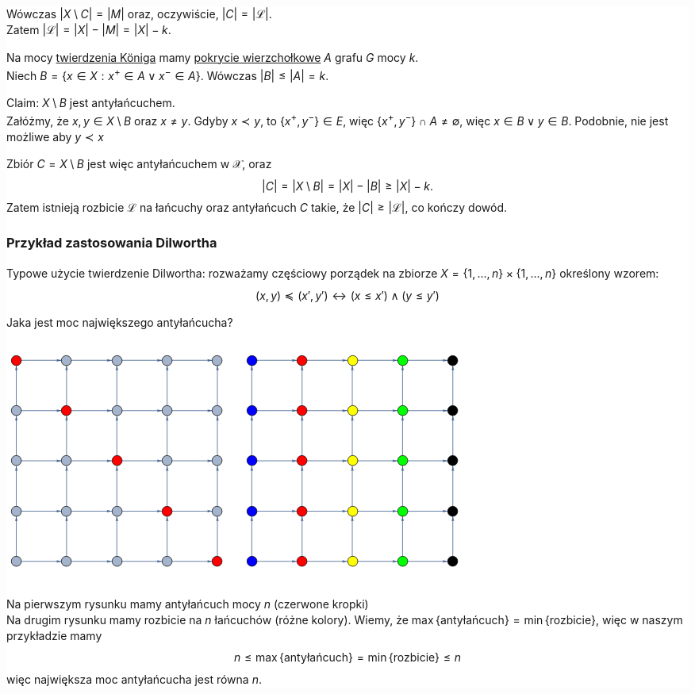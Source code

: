Wówczas $|X \setminus C| = |M|$ oraz, oczywiście, $|C| = |\mathcal{L}|$.\
Zatem $|\mathcal{L}| = |X| - |M| = |X| - k$.

Na mocy [twierdzenia Königa](#text-twierdzenie-k%c3%b6niga-o-grafie-dwudzielnym) mamy [pokrycie wierzchołkowe](#text-def-pokrycie-wierzcho%c5%82kowe) $A$ grafu $G$ mocy $k$.\
Niech $B = \{x\in X: x^+\in A\lor x^-\in A\}$. Wówczas $|B| \le |A| = k$.

Claim: $X\setminus B$ jest antyłańcuchem.\
Załóżmy, że $x,y\in X\setminus B$ oraz $x\neq y$. Gdyby $x\prec y$, to $\{x^+,y^-\}\in E$, więc $\{x^+,y^-\}\cap A \neq \emptyset$, więc $x \in B \lor y \in B$. Podobnie, nie jest możliwe aby $y\prec x$

Zbiór $C = X\setminus B$ jest więc antyłańcuchem w $\mathcal{X}$, oraz
$$
|C| = |X\setminus B| = |X| - |B| \ge |X| - k.
$$
Zatem istnieją rozbicie $\mathcal{L}$ na łańcuchy oraz antyłańcuch $C$ takie, że $|C|\ge|\mathcal{L}|$, co kończy dowód.

### Przykład zastosowania Dilwortha

Typowe użycie twierdzenie Dilwortha: rozważamy częściowy porządek na zbiorze $X = \{1,\dots,n\} \times \{1,\dots,n\}$ określony wzorem:
$$
(x,y) \preceq (x', y') \leftrightarrow (x\le x') \land (y\le y')
$$

Jaka jest moc największego antyłańcucha?

![example](dilworth-częściowy-porządek-example.png)

Na pierwszym rysunku mamy antyłańcuch mocy $n$ (czerwone kropki)\
Na drugim rysunku mamy rozbicie na $n$ łańcuchów (różne kolory). Wiemy, że $\max\{\text{antyłańcuch}\} = \min\{\text{rozbicie}\}$, więc w naszym przykładzie mamy
$$
n \le \max\{\text{antyłańcuch}\} = \min\{\text{rozbicie}\} \le n
$$
więc największa moc antyłańcucha jest równa $n$.
